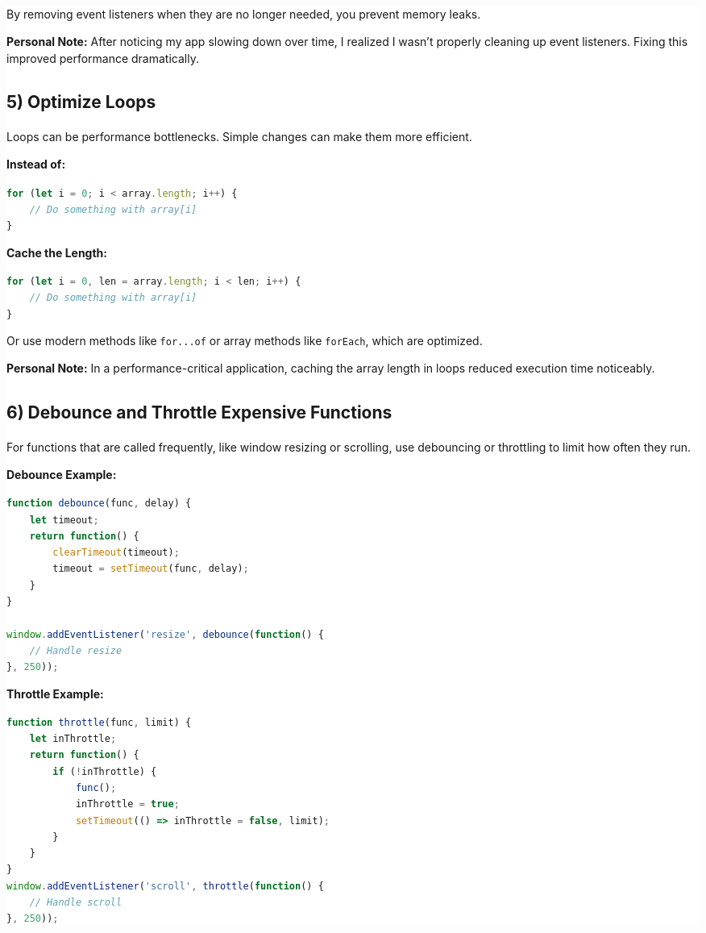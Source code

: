 By removing event listeners when they are no longer needed, you prevent memory leaks.

**Personal Note:** After noticing my app slowing down over time, I realized I wasn’t properly cleaning up event listeners. Fixing this improved performance dramatically.

## 5) Optimize Loops

Loops can be performance bottlenecks. Simple changes can make them more efficient.

**Instead of:**

```javascript
for (let i = 0; i < array.length; i++) {
    // Do something with array[i]
}
```

**Cache the Length:**

```javascript
for (let i = 0, len = array.length; i < len; i++) {
    // Do something with array[i]
}
```

Or use modern methods like `for...of` or array methods like `forEach`, which are optimized.

**Personal Note:** In a performance-critical application, caching the array length in loops reduced execution time noticeably.

## 6) Debounce and Throttle Expensive Functions

For functions that are called frequently, like window resizing or scrolling, use debouncing or throttling to limit how often they run.

**Debounce Example:**

```javascript
function debounce(func, delay) {
    let timeout;
    return function() {
        clearTimeout(timeout);
        timeout = setTimeout(func, delay);
    }
}

window.addEventListener('resize', debounce(function() {
    // Handle resize
}, 250));
```

**Throttle Example:**

```javascript
function throttle(func, limit) {
    let inThrottle;
    return function() {
        if (!inThrottle) {
            func();
            inThrottle = true;
            setTimeout(() => inThrottle = false, limit);
        }
    }
}
window.addEventListener('scroll', throttle(function() {
    // Handle scroll
}, 250));
```
